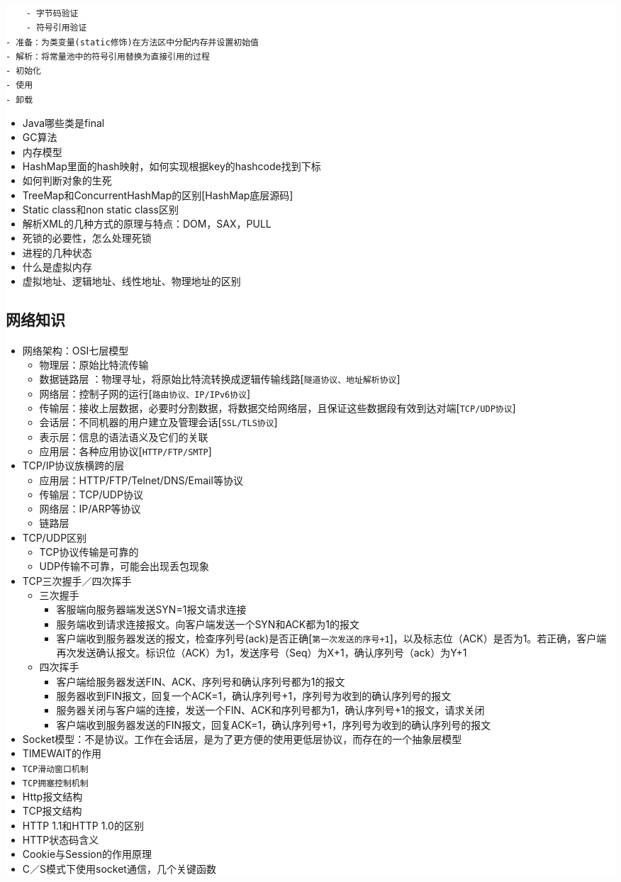 		- 字节码验证
		- 符号引用验证 
	- 准备：为类变量(static修饰)在方法区中分配内存并设置初始值
	- 解析：将常量池中的符号引用替换为直接引用的过程
	- 初始化
	- 使用
	- 卸载 
- Java哪些类是final 
- GC算法
- 内存模型
- HashMap里面的hash映射，如何实现根据key的hashcode找到下标
- 如何判断对象的生死
- TreeMap和ConcurrentHashMap的区别[HashMap底层源码]
- Static class和non static class区别
- 解析XML的几种方式的原理与特点：DOM，SAX，PULL	 
- 死锁的必要性，怎么处理死锁
- 进程的几种状态
- 什么是虚拟内存
- 虚拟地址、逻辑地址、线性地址、物理地址的区别

## 网络知识

+ 网络架构：OSI七层模型
	+ 物理层：原始比特流传输
	+ 数据链路层 ：物理寻址，将原始比特流转换成逻辑传输线路[`隧道协议、地址解析协议`]
	+ 网络层：控制子网的运行[`路由协议、IP/IPv6协议`]
	+ 传输层：接收上层数据，必要时分割数据，将数据交给网络层，且保证这些数据段有效到达对端[`TCP/UDP协议`]
	+ 会话层：不同机器的用户建立及管理会话[`SSL/TLS协议`]
	+ 表示层：信息的语法语义及它们的关联
	+ 应用层：各种应用协议[`HTTP/FTP/SMTP`]
+ TCP/IP协议族横跨的层
	+ 应用层：HTTP/FTP/Telnet/DNS/Email等协议
	+ 传输层：TCP/UDP协议
	+ 网络层：IP/ARP等协议
	+ 链路层  
+ TCP/UDP区别
	+ TCP协议传输是可靠的
	+ UDP传输不可靠，可能会出现丢包现象  
+ TCP三次握手／四次挥手
	+ 三次握手
		+ 客服端向服务器端发送SYN=1报文请求连接
		+  服务端收到请求连接报文。向客户端发送一个SYN和ACK都为1的报文
		+  客户端收到服务器发送的报文，检查序列号(ack)是否正确[`第一次发送的序号+1`]，以及标志位（ACK）是否为1。若正确，客户端再次发送确认报文。标识位（ACK）为1，发送序号（Seq）为X+1，确认序列号（ack）为Y+1
	+ 四次挥手 
		+ 客户端给服务器发送FIN、ACK、序列号和确认序列号都为1的报文
		+ 服务器收到FIN报文，回复一个ACK=1，确认序列号+1，序列号为收到的确认序列号的报文
		+ 服务器关闭与客户端的连接，发送一个FIN、ACK和序列号都为1，确认序列号+1的报文，请求关闭
		+ 客户端收到服务器发送的FIN报文，回复ACK=1，确认序列号+1，序列号为收到的确认序列号的报文	 
+ Socket模型：不是协议。工作在会话层，是为了更方便的使用更低层协议，而存在的一个抽象层模型
+ TIMEWAIT的作用
+ `TCP滑动窗口机制`
+ `TCP拥塞控制机制`
+ Http报文结构
+ TCP报文结构
+ HTTP 1.1和HTTP 1.0的区别
+ HTTP状态码含义
+ Cookie与Session的作用原理
+ C／S模式下使用socket通信，几个关键函数
